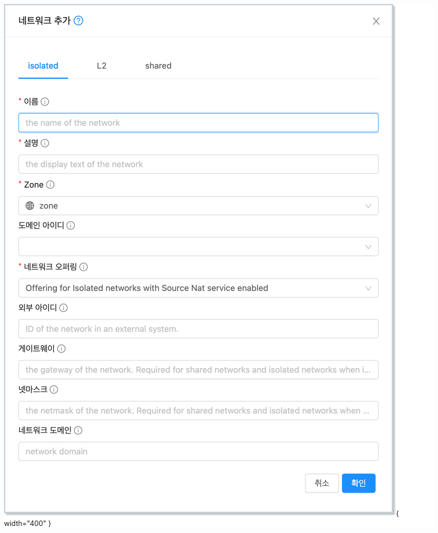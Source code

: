 ![centos-03-vm-prepare-network](../../assets/images/centos-03-vm-prepare-network.png){ width="400" }
</center>
